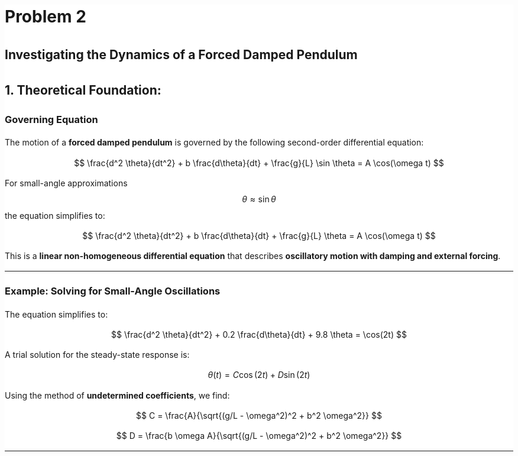 # Problem 2

## Investigating the Dynamics of a Forced Damped Pendulum

## 1. Theoretical Foundation: 

### Governing Equation

The motion of a **forced damped pendulum** is governed by the following second-order differential equation:

$$ 
\frac{d^2 \theta}{dt^2} + b \frac{d\theta}{dt} + \frac{g}{L} \sin \theta = A \cos(\omega t) 
$$


For small-angle approximations $$ \theta \approx \sin\theta $$the equation simplifies to:

$$ 
\frac{d^2 \theta}{dt^2} + b \frac{d\theta}{dt} + \frac{g}{L} \theta = A \cos(\omega t) 
$$

This is a **linear non-homogeneous differential equation** that describes **oscillatory motion with damping and external forcing**.

---

### **Example: Solving for Small-Angle Oscillations**



The equation simplifies to:

$$ 
\frac{d^2 \theta}{dt^2} + 0.2 \frac{d\theta}{dt} + 9.8 \theta = \cos(2t) 
$$

A trial solution for the steady-state response is:

$$ 
\theta(t) = C \cos(2t) + D \sin(2t) 
$$

Using the method of **undetermined coefficients**, we find:

$$ 
C = \frac{A}{\sqrt{(g/L - \omega^2)^2 + b^2 \omega^2}} 
$$

$$ 
D = \frac{b \omega A}{\sqrt{(g/L - \omega^2)^2 + b^2 \omega^2}} 
$$

---
